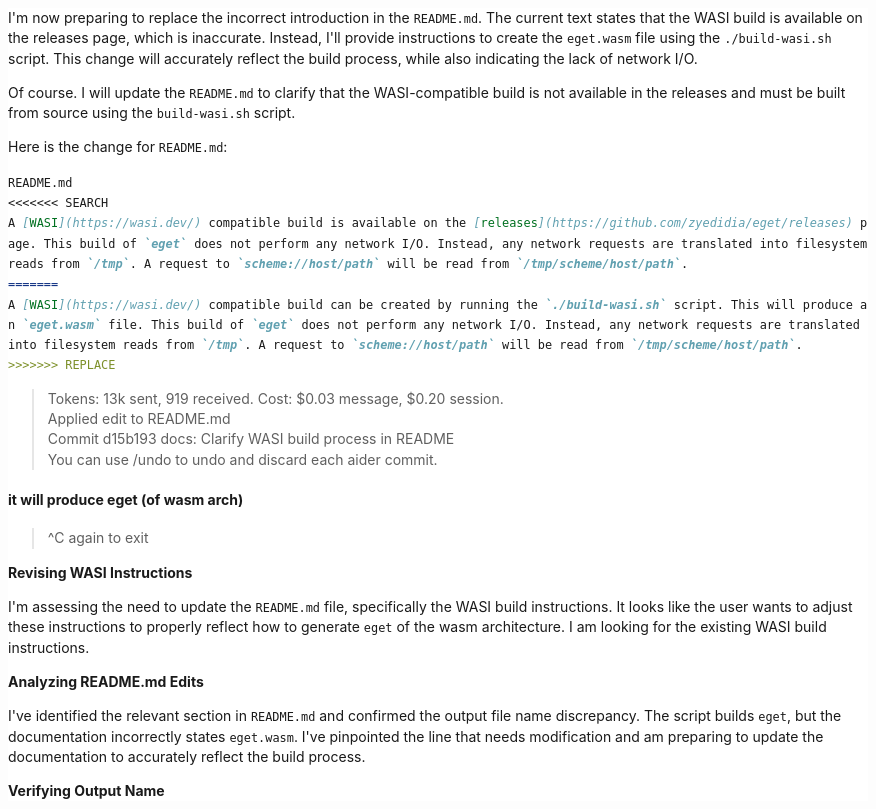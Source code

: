 I'm now preparing to replace the incorrect introduction in the `README.md`. The current text states that the WASI build is available on the releases page, which is inaccurate. Instead, I'll provide instructions to create the `eget.wasm` file using the `./build-wasi.sh` script. This change will accurately reflect the build process, while also indicating the lack of network I/O.




</thinking-content-7bbeb8e1441453ad999a0bbba8a46d4b>

Of course. I will update the `README.md` to clarify that the WASI-compatible build is not available in the releases and must be built from source using the `build-wasi.sh` script.

Here is the change for `README.md`:

````markdown
README.md
<<<<<<< SEARCH
A [WASI](https://wasi.dev/) compatible build is available on the [releases](https://github.com/zyedidia/eget/releases) page. This build of `eget` does not perform any network I/O. Instead, any network requests are translated into filesystem reads from `/tmp`. A request to `scheme://host/path` will be read from `/tmp/scheme/host/path`.
=======
A [WASI](https://wasi.dev/) compatible build can be created by running the `./build-wasi.sh` script. This will produce an `eget.wasm` file. This build of `eget` does not perform any network I/O. Instead, any network requests are translated into filesystem reads from `/tmp`. A request to `scheme://host/path` will be read from `/tmp/scheme/host/path`.
>>>>>>> REPLACE
````

> Tokens: 13k sent, 919 received. Cost: $0.03 message, $0.20 session.  
> Applied edit to README.md  
> Commit d15b193 docs: Clarify WASI build process in README  
> You can use /undo to undo and discard each aider commit.  

#### it will produce eget (of wasm arch)  
>  
>  
> ^C again to exit  

<thinking-content-7bbeb8e1441453ad999a0bbba8a46d4b>

**Revising WASI Instructions**

I'm assessing the need to update the `README.md` file, specifically the WASI build instructions. It looks like the user wants to adjust these instructions to properly reflect how to generate `eget` of the wasm architecture. I am looking for the existing WASI build instructions.


**Analyzing README.md Edits**

I've identified the relevant section in `README.md` and confirmed the output file name discrepancy. The script builds `eget`, but the documentation incorrectly states `eget.wasm`. I've pinpointed the line that needs modification and am preparing to update the documentation to accurately reflect the build process.


**Verifying Output Name**
